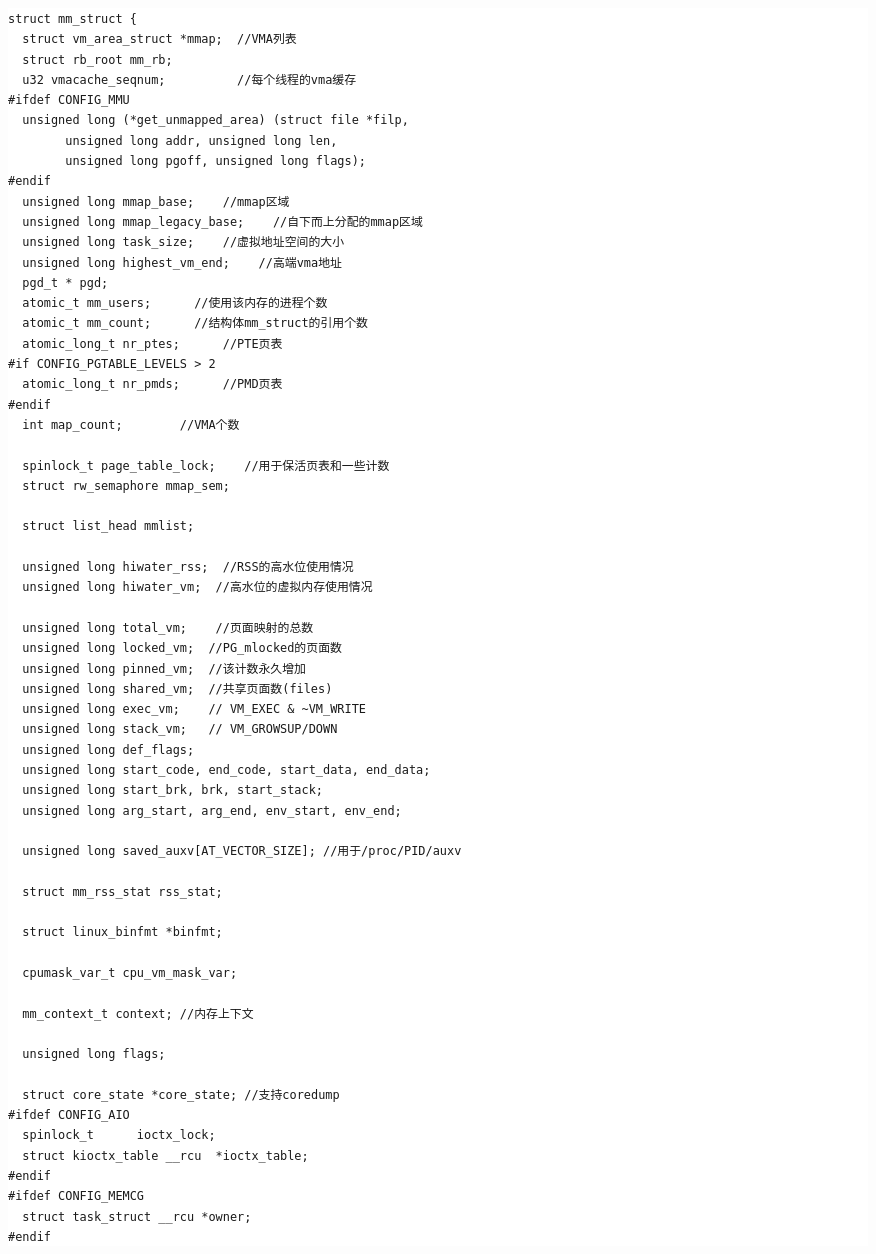     struct mm_struct {
      struct vm_area_struct *mmap;  //VMA列表
      struct rb_root mm_rb;
      u32 vmacache_seqnum;          //每个线程的vma缓存
    #ifdef CONFIG_MMU
      unsigned long (*get_unmapped_area) (struct file *filp,
            unsigned long addr, unsigned long len,
            unsigned long pgoff, unsigned long flags);
    #endif
      unsigned long mmap_base;    //mmap区域
      unsigned long mmap_legacy_base;    //自下而上分配的mmap区域
      unsigned long task_size;    //虚拟地址空间的大小
      unsigned long highest_vm_end;    //高端vma地址
      pgd_t * pgd;
      atomic_t mm_users;      //使用该内存的进程个数
      atomic_t mm_count;      //结构体mm_struct的引用个数
      atomic_long_t nr_ptes;      //PTE页表
    #if CONFIG_PGTABLE_LEVELS > 2
      atomic_long_t nr_pmds;      //PMD页表
    #endif
      int map_count;        //VMA个数

      spinlock_t page_table_lock;    //用于保活页表和一些计数
      struct rw_semaphore mmap_sem;

      struct list_head mmlist;

      unsigned long hiwater_rss;  //RSS的高水位使用情况
      unsigned long hiwater_vm;  //高水位的虚拟内存使用情况

      unsigned long total_vm;    //页面映射的总数
      unsigned long locked_vm;  //PG_mlocked的页面数
      unsigned long pinned_vm;  //该计数永久增加
      unsigned long shared_vm;  //共享页面数(files)
      unsigned long exec_vm;    // VM_EXEC & ~VM_WRITE
      unsigned long stack_vm;   // VM_GROWSUP/DOWN
      unsigned long def_flags;
      unsigned long start_code, end_code, start_data, end_data;
      unsigned long start_brk, brk, start_stack;
      unsigned long arg_start, arg_end, env_start, env_end;

      unsigned long saved_auxv[AT_VECTOR_SIZE]; //用于/proc/PID/auxv

      struct mm_rss_stat rss_stat; 

      struct linux_binfmt *binfmt;

      cpumask_var_t cpu_vm_mask_var;

      mm_context_t context; //内存上下文

      unsigned long flags; 

      struct core_state *core_state; //支持coredump
    #ifdef CONFIG_AIO
      spinlock_t      ioctx_lock;
      struct kioctx_table __rcu  *ioctx_table;
    #endif
    #ifdef CONFIG_MEMCG
      struct task_struct __rcu *owner;
    #endif
